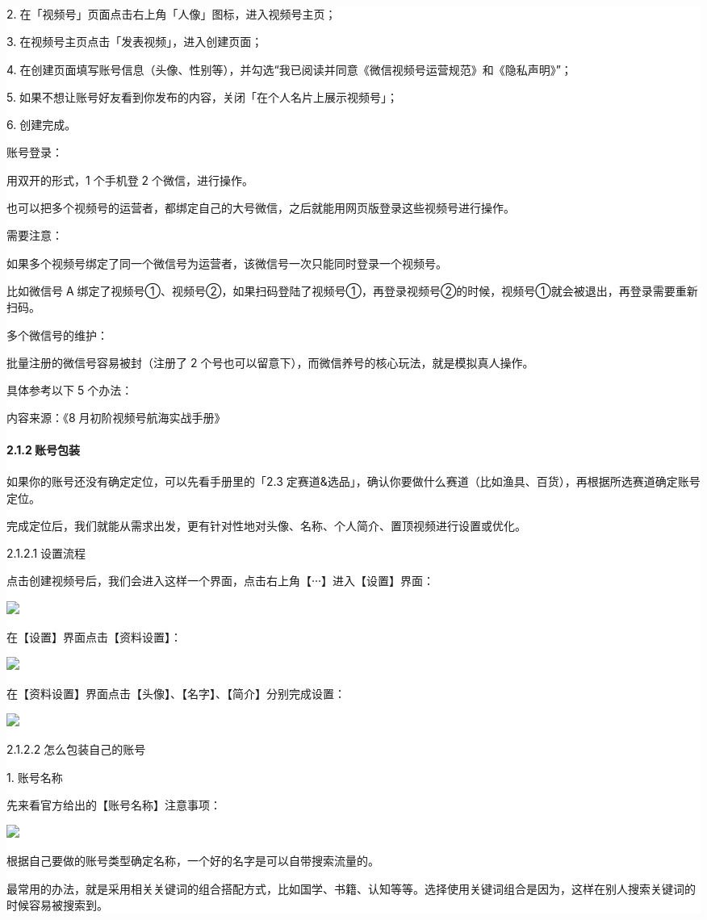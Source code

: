 2\. 在「视频号」页面点击右上角「人像」图标，进入视频号主页；

3\. 在视频号主页点击「发表视频」，进入创建页面；

4\. 在创建页面填写账号信息（头像、性别等），并勾选“我已阅读并同意《微信视频号运营规范》和《隐私声明》”；

5\. 如果不想让账号好友看到你发布的内容，关闭「在个人名片上展示视频号」；

6\. 创建完成。

账号登录：

用双开的形式，1 个手机登 2 个微信，进行操作。

也可以把多个视频号的运营者，都绑定自己的大号微信，之后就能用网页版登录这些视频号进行操作。

需要注意：

如果多个视频号绑定了同一个微信号为运营者，该微信号一次只能同时登录一个视频号。

比如微信号 A 绑定了视频号①、视频号②，如果扫码登陆了视频号①，再登录视频号②的时候，视频号①就会被退出，再登录需要重新扫码。

多个微信号的维护：

批量注册的微信号容易被封（注册了 2 个号也可以留意下），而微信养号的核心玩法，就是模拟真人操作。

具体参考以下 5 个办法：

内容来源：《8 月初阶视频号航海实战手册》

#### 2.1.2 账号包装

如果你的账号还没有确定定位，可以先看手册里的「2.3 定赛道&选品」，确认你要做什么赛道（比如渔具、百货），再根据所选赛道确定账号定位。

完成定位后，我们就能从需求出发，更有针对性地对头像、名称、个人简介、置顶视频进行设置或优化。

2.1.2.1 设置流程

点击创建视频号后，我们会进入这样一个界面，点击右上角【···】进入【设置】界面：

![](img/370e38cfcd07d14a318e0df9c3ac3810.png)

在【设置】界面点击【资料设置】：

![](img/2dd1d45e032a2e4d0f70e6ab232c76b1.png)

在【资料设置】界面点击【头像】、【名字】、【简介】分别完成设置：

![](img/ee704651ba62e0f1a07ab6af562364cd.png)

2.1.2.2 怎么包装自己的账号

1\. 账号名称

先来看官方给出的【账号名称】注意事项：

![](img/f2234a1ea73dcc3184a10eeb853e51dc.png)

根据自己要做的账号类型确定名称，一个好的名字是可以自带搜索流量的。

最常用的办法，就是采用相关关键词的组合搭配方式，比如国学、书籍、认知等等。选择使用关键词组合是因为，这样在别人搜索关键词的时候容易被搜索到。
